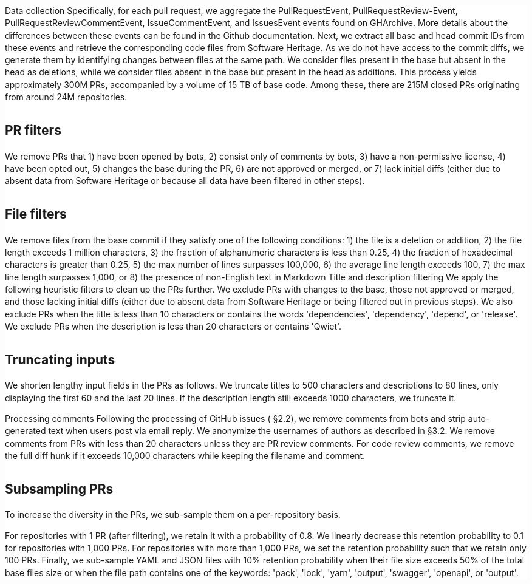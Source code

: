 Data collection Specifically, for each pull request, we aggregate the PullRequestEvent, PullRequestReview-Event, PullRequestReviewCommentEvent, IssueCommentEvent, and IssuesEvent events found on GHArchive. More details about the differences between these events can be found in the Github documentation. Next, we extract all base and head commit IDs from these events and retrieve the corresponding code files from Software Heritage. As we do not have access to the commit diffs, we generate them by identifying changes between files at the same path. We consider files present in the base but absent in the head as deletions, while we consider files absent in the base but present in the head as additions. This process yields approximately 300M PRs, accompanied by a volume of 15 TB of base code. Among these, there are 215M closed PRs originating from around 24M repositories.


## PR filters

We remove PRs that 1) have been opened by bots, 2) consist only of comments by bots, 3) have a non-permissive license, 4) have been opted out, 5) changes the base during the PR, 6) are not approved or merged, or 7) lack initial diffs (either due to absent data from Software Heritage or because all data have been filtered in other steps).


## File filters

We remove files from the base commit if they satisfy one of the following conditions: 1) the file is a deletion or addition, 2) the file length exceeds 1 million characters, 3) the fraction of alphanumeric characters is less than 0.25, 4) the fraction of hexadecimal characters is greater than 0.25, 5) the max number of lines surpasses 100,000, 6) the average line length exceeds 100, 7) the max line length surpasses 1,000, or 8) the presence of non-English text in Markdown Title and description filtering We apply the following heuristic filters to clean up the PRs further. We exclude PRs with changes to the base, those not approved or merged, and those lacking initial diffs (either due to absent data from Software Heritage or being filtered out in previous steps). We also exclude PRs when the title is less than 10 characters or contains the words 'dependencies', 'dependency', 'depend', or 'release'. We exclude PRs when the description is less than 20 characters or contains 'Qwiet'.


## Truncating inputs

We shorten lengthy input fields in the PRs as follows. We truncate titles to 500 characters and descriptions to 80 lines, only displaying the first 60 and the last 20 lines. If the description length still exceeds 1000 characters, we truncate it.

Processing comments Following the processing of GitHub issues ( §2.2), we remove comments from bots and strip auto-generated text when users post via email reply. We anonymize the usernames of authors as described in §3.2. We remove comments from PRs with less than 20 characters unless they are PR review comments. For code review comments, we remove the full diff hunk if it exceeds 10,000 characters while keeping the filename and comment.


## Subsampling PRs

To increase the diversity in the PRs, we sub-sample them on a per-repository basis.

For repositories with 1 PR (after filtering), we retain it with a probability of 0.8. We linearly decrease this retention probability to 0.1 for repositories with 1,000 PRs. For repositories with more than 1,000 PRs, we set the retention probability such that we retain only 100 PRs. Finally, we sub-sample YAML and JSON files with 10% retention probability when their file size exceeds 50% of the total base files size or when the file path contains one of the keywords: 'pack', 'lock', 'yarn', 'output', 'swagger', 'openapi', or 'output'.
